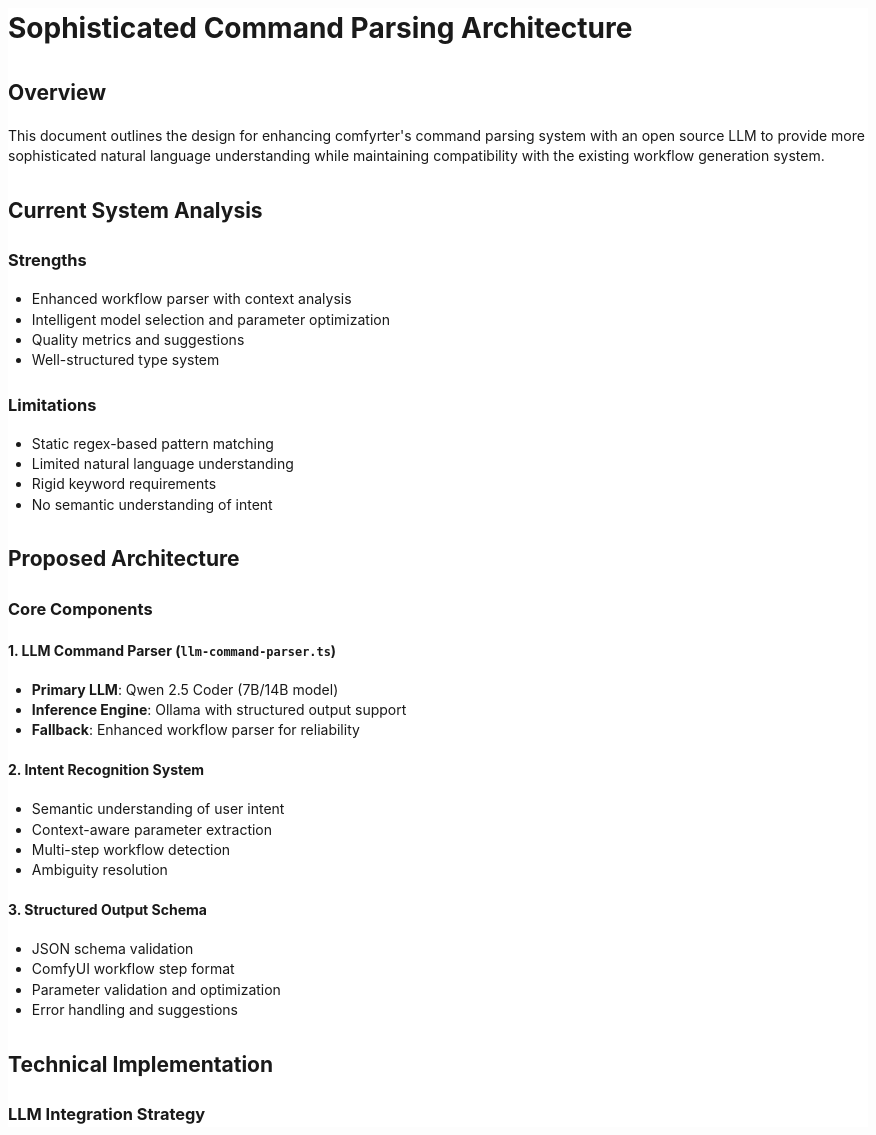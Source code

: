 # Sophisticated Command Parsing Architecture

## Overview
This document outlines the design for enhancing comfyrter's command parsing system with an open source LLM to provide more sophisticated natural language understanding while maintaining compatibility with the existing workflow generation system.

## Current System Analysis

### Strengths
- Enhanced workflow parser with context analysis
- Intelligent model selection and parameter optimization
- Quality metrics and suggestions
- Well-structured type system

### Limitations
- Static regex-based pattern matching
- Limited natural language understanding
- Rigid keyword requirements
- No semantic understanding of intent

## Proposed Architecture

### Core Components

#### 1. LLM Command Parser (`llm-command-parser.ts`)
- **Primary LLM**: Qwen 2.5 Coder (7B/14B model)
- **Inference Engine**: Ollama with structured output support
- **Fallback**: Enhanced workflow parser for reliability

#### 2. Intent Recognition System
- Semantic understanding of user intent
- Context-aware parameter extraction
- Multi-step workflow detection
- Ambiguity resolution

#### 3. Structured Output Schema
- JSON schema validation
- ComfyUI workflow step format
- Parameter validation and optimization
- Error handling and suggestions

## Technical Implementation

### LLM Integration Strategy
